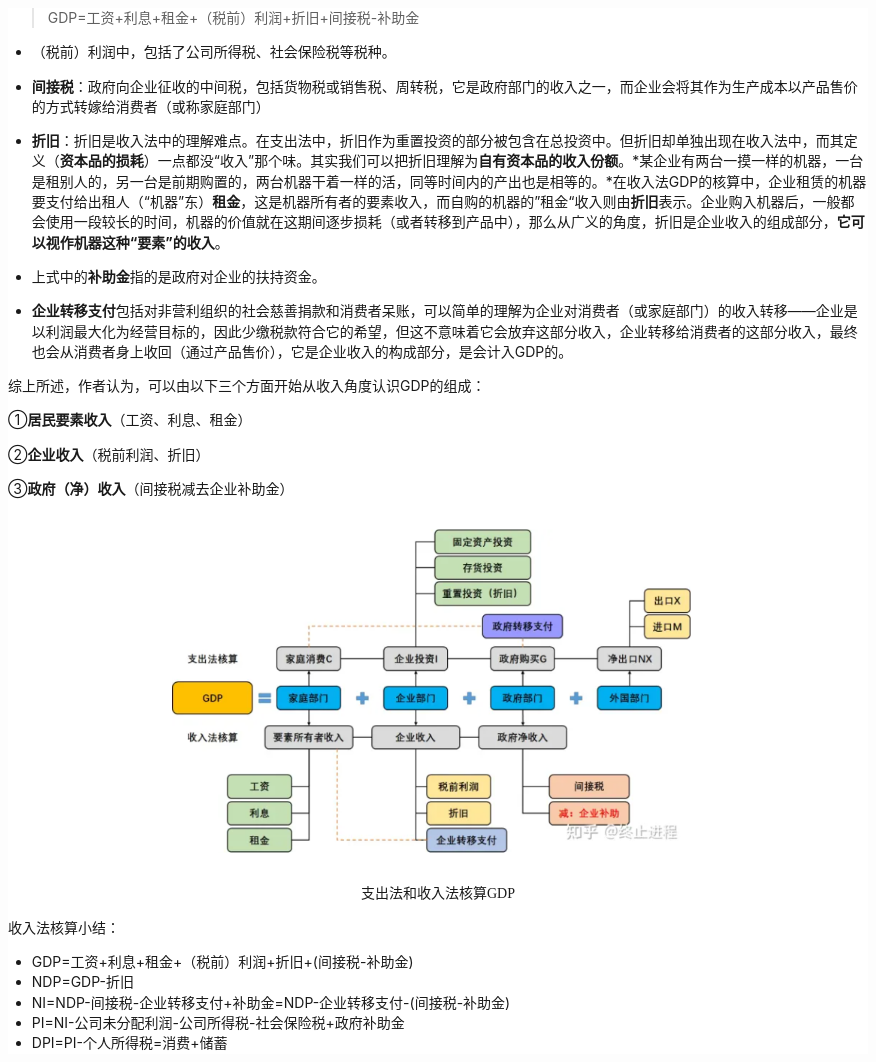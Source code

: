 > GDP=工资+利息+租金+（税前）利润+折旧+间接税-补助金

- （税前）利润中，包括了公司所得税、社会保险税等税种。

- **间接税**：政府向企业征收的中间税，包括货物税或销售税、周转税，它是政府部门的收入之一，而企业会将其作为生产成本以产品售价的方式转嫁给消费者（或称家庭部门）
- **折旧**：折旧是收入法中的理解难点。在支出法中，折旧作为重置投资的部分被包含在总投资中。但折旧却单独出现在收入法中，而其定义（**资本品的损耗**）一点都没“收入”那个味。其实我们可以把折旧理解为**自有资本品的收入份额**。*某企业有两台一摸一样的机器，一台是租别人的，另一台是前期购置的，两台机器干着一样的活，同等时间内的产出也是相等的。*在收入法GDP的核算中，企业租赁的机器要支付给出租人（“机器”东）**租金**，这是机器所有者的要素收入，而自购的机器的”租金“收入则由**折旧**表示。企业购入机器后，一般都会使用一段较长的时间，机器的价值就在这期间逐步损耗（或者转移到产品中），那么从广义的角度，折旧是企业收入的组成部分，**它可以视作机器这种“要素”的收入**。
- 上式中的<b>补助金</b>指的是政府对企业的扶持资金。
- <b>企业转移支付</b>包括对非营利组织的社会慈善捐款和消费者呆账，可以简单的理解为企业对消费者（或家庭部门）的收入转移——企业是以利润最大化为经营目标的，因此少缴税款符合它的希望，但这不意味着它会放弃这部分收入，企业转移给消费者的这部分收入，最终也会从消费者身上收回（通过产品售价），它是企业收入的构成部分，是会计入GDP的。

综上所述，作者认为，可以由以下三个方面开始从收入角度认识GDP的组成：

①**居民要素收入**（工资、利息、租金）

②**企业收入**（税前利润、折旧）

③**政府（净）收入**（间接税减去企业补助金）

<div align='center'>
    <img src='../images/%E7%AC%AC1%E6%AC%A1%E7%AD%94%E7%96%91%E8%AF%BE%E8%AE%B2%E4%B9%89/image-20230327114136884.png' width=550px>
    <p style='font-family:kaiti'>支出法和收入法核算GDP</p>
</div>


收入法核算小结：

- GDP=工资+利息+租金+（税前）利润+折旧+(间接税-补助金)
- NDP=GDP-折旧
- NI=NDP-间接税-企业转移支付+补助金=NDP-企业转移支付-(间接税-补助金)
- PI=NI-公司未分配利润-公司所得税-社会保险税+政府补助金
- DPI=PI-个人所得税=消费+储蓄
